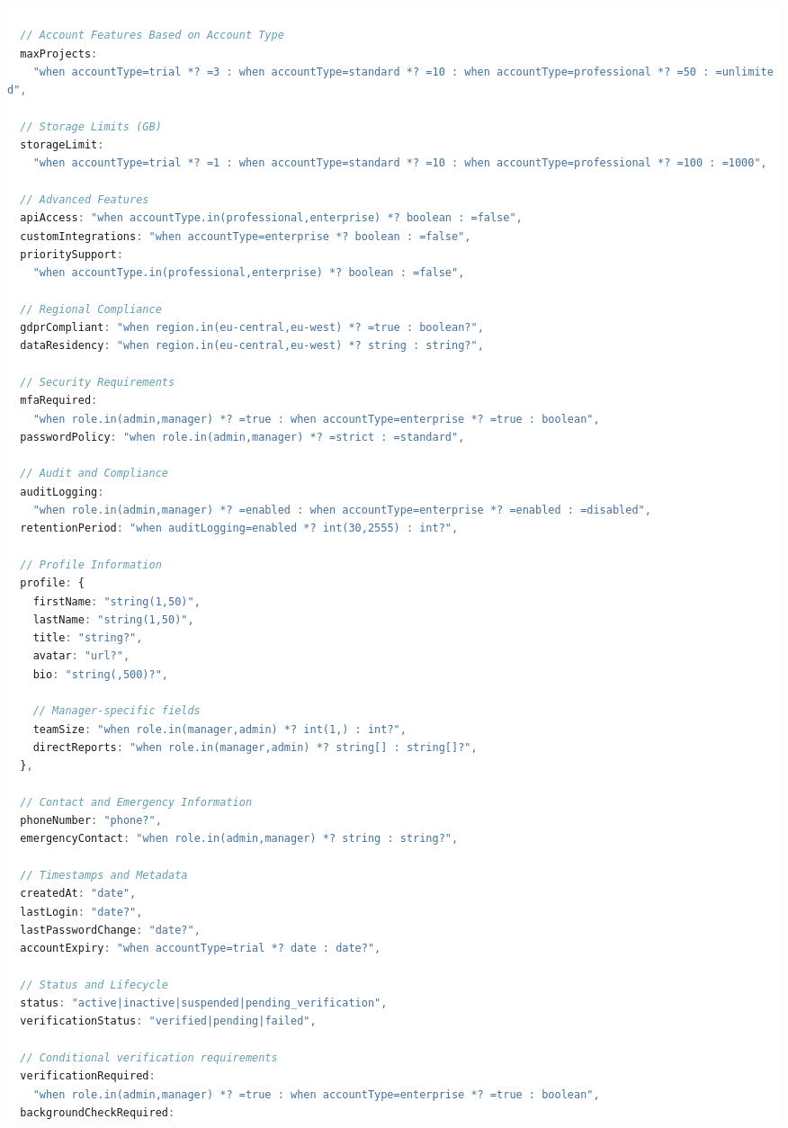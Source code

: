 ```typescript

  // Account Features Based on Account Type
  maxProjects:
    "when accountType=trial *? =3 : when accountType=standard *? =10 : when accountType=professional *? =50 : =unlimited",

  // Storage Limits (GB)
  storageLimit:
    "when accountType=trial *? =1 : when accountType=standard *? =10 : when accountType=professional *? =100 : =1000",

  // Advanced Features
  apiAccess: "when accountType.in(professional,enterprise) *? boolean : =false",
  customIntegrations: "when accountType=enterprise *? boolean : =false",
  prioritySupport:
    "when accountType.in(professional,enterprise) *? boolean : =false",

  // Regional Compliance
  gdprCompliant: "when region.in(eu-central,eu-west) *? =true : boolean?",
  dataResidency: "when region.in(eu-central,eu-west) *? string : string?",

  // Security Requirements
  mfaRequired:
    "when role.in(admin,manager) *? =true : when accountType=enterprise *? =true : boolean",
  passwordPolicy: "when role.in(admin,manager) *? =strict : =standard",

  // Audit and Compliance
  auditLogging:
    "when role.in(admin,manager) *? =enabled : when accountType=enterprise *? =enabled : =disabled",
  retentionPeriod: "when auditLogging=enabled *? int(30,2555) : int?",

  // Profile Information
  profile: {
    firstName: "string(1,50)",
    lastName: "string(1,50)",
    title: "string?",
    avatar: "url?",
    bio: "string(,500)?",

    // Manager-specific fields
    teamSize: "when role.in(manager,admin) *? int(1,) : int?",
    directReports: "when role.in(manager,admin) *? string[] : string[]?",
  },

  // Contact and Emergency Information
  phoneNumber: "phone?",
  emergencyContact: "when role.in(admin,manager) *? string : string?",

  // Timestamps and Metadata
  createdAt: "date",
  lastLogin: "date?",
  lastPasswordChange: "date?",
  accountExpiry: "when accountType=trial *? date : date?",

  // Status and Lifecycle
  status: "active|inactive|suspended|pending_verification",
  verificationStatus: "verified|pending|failed",

  // Conditional verification requirements
  verificationRequired:
    "when role.in(admin,manager) *? =true : when accountType=enterprise *? =true : boolean",
  backgroundCheckRequired:
```
